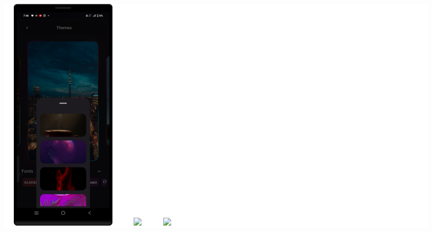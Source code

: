 <img src="https://github.com/Prafulpatnecha/quotes_flutter_app/blob/master/image4.png" height=450px hspace=20>
<img src="https://github.com/Prafulpatnecha/quotes_flutter_app/blob/master/image5.png" height=450px hspace=20>
<img src="https://github.com/Prafulpatnecha/quotes_flutter_app/blob/master/image6.png" height=450px hspace=20>